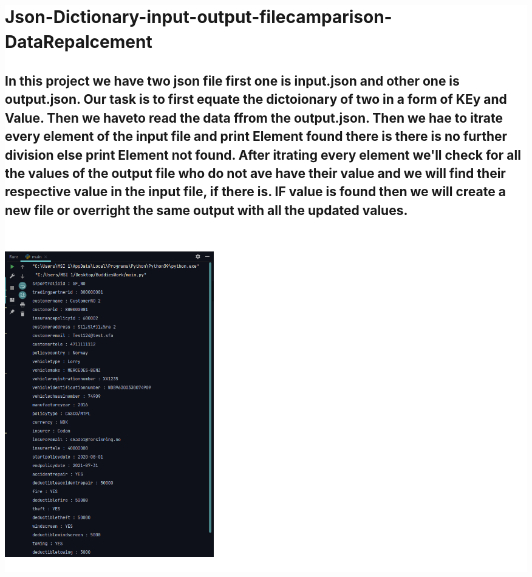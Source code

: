 # Json-Dictionary-input-output-filecamparison-DataRepalcement
<h2>In this project we have two json file first one is input.json and other one is output.json. Our task is to first equate the dictoionary of two in a form of KEy and Value. Then we haveto read the data ffrom the output.json. Then we hae to itrate every element of the input file and print Element found there is there is no further division else print Element not found. After itrating every element we'll check for all the values of the output file who do not ave have their value and we will find their respective value in the input file, if there is. IF value is found then we will create a new file or overright the same output with all the updated values.</h2><br>

<img width="40%" src="https://github.com/anantsaini222/Json-Dictionary-input-output-filecamparison-DataRepalcement/blob/d6ac8c838fc6c61add0e133dc9f383107d6cea28/Task-01-01.PNG"><br><br>